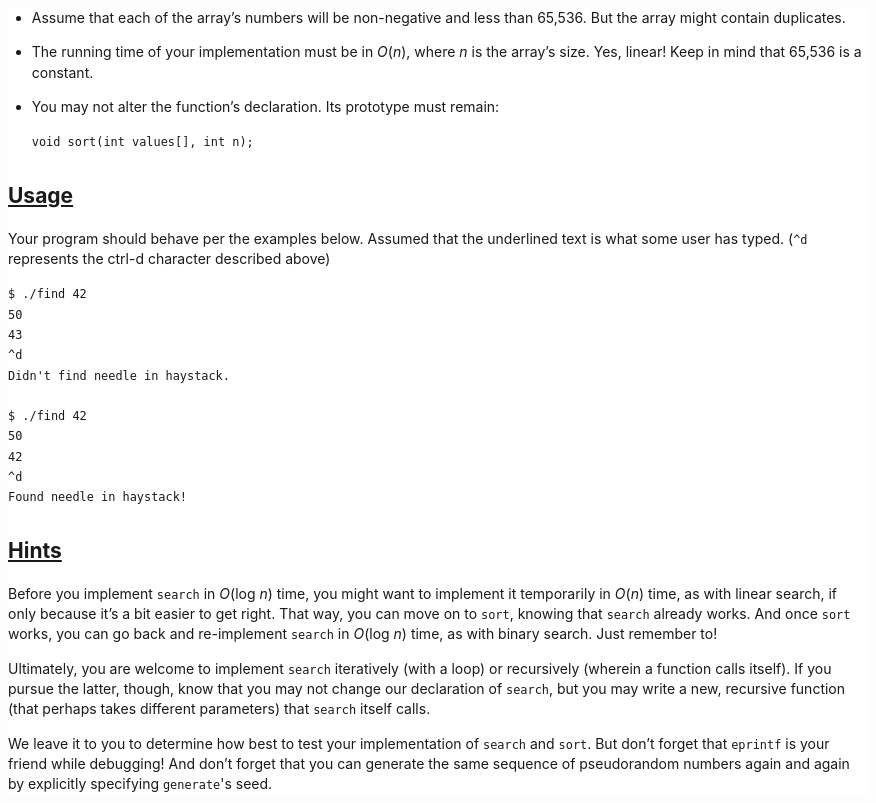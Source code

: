 - Assume that each of the array’s numbers will be non-negative and less than 65,536. But the array might contain duplicates.

- The running time of your implementation must be in $O(n)$, where $n$ is the array’s size. Yes, linear! Keep in mind that 65,536 is a constant.

- You may not alter the function’s declaration. Its prototype must remain:

  ```
  void sort(int values[], int n);
  ```

## [Usage](http://docs.cs50.net/problems/find/more/find.html#usage)

Your program should behave per the examples below. Assumed that the underlined text is what some user has typed. (`^d` represents the ctrl-d character described above)

```
$ ./find 42
50
43
^d
Didn't find needle in haystack.

$ ./find 42
50
42
^d
Found needle in haystack!
```

## [Hints](http://docs.cs50.net/problems/find/more/find.html#hints)

Before you implement `search` in *O*(log *n*) time, you might want to implement it temporarily in *O*(*n*) time, as with linear search, if only because it’s a bit easier to get right. That way, you can move on to `sort`, knowing that `search` already works. And once `sort` works, you can go back and re-implement `search` in *O*(log *n*) time, as with binary search. Just remember to!

Ultimately, you are welcome to implement `search` iteratively (with a loop) or recursively (wherein a function calls itself). If you pursue the latter, though, know that you may not change our declaration of `search`, but you may write a new, recursive function (that perhaps takes different parameters) that `search` itself calls.

We leave it to you to determine how best to test your implementation of `search` and `sort`. But don’t forget that `eprintf` is your friend while debugging! And don’t forget that you can generate the same sequence of pseudorandom numbers again and again by explicitly specifying `generate`'s seed.